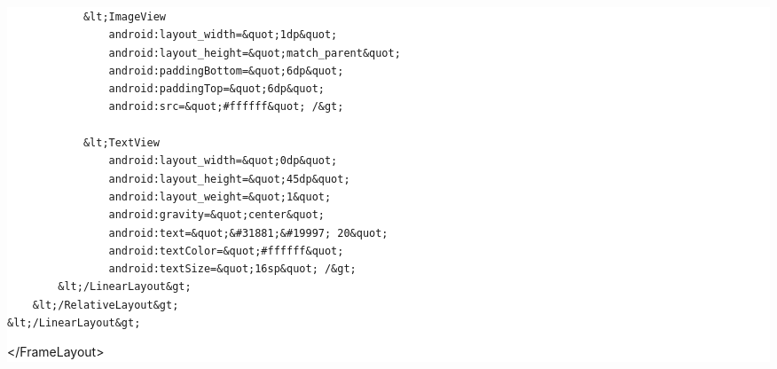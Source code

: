                &lt;ImageView
                    android:layout_width=&quot;1dp&quot;
                    android:layout_height=&quot;match_parent&quot;
                    android:paddingBottom=&quot;6dp&quot;
                    android:paddingTop=&quot;6dp&quot;
                    android:src=&quot;#ffffff&quot; /&gt;

                &lt;TextView
                    android:layout_width=&quot;0dp&quot;
                    android:layout_height=&quot;45dp&quot;
                    android:layout_weight=&quot;1&quot;
                    android:gravity=&quot;center&quot;
                    android:text=&quot;&#31881;&#19997; 20&quot;
                    android:textColor=&quot;#ffffff&quot;
                    android:textSize=&quot;16sp&quot; /&gt;
            &lt;/LinearLayout&gt;
        &lt;/RelativeLayout&gt;
    &lt;/LinearLayout&gt;
&lt;/FrameLayout&gt;
</pre>